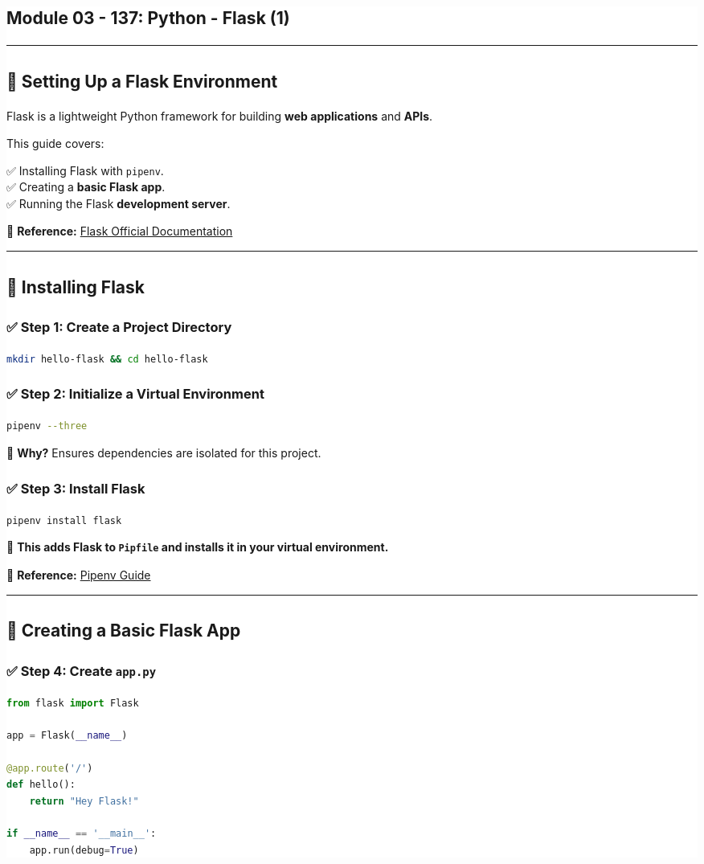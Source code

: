 ## Module 03 - 137: Python - Flask (1)

****

## 🎯 Setting Up a Flask Environment

Flask is a lightweight Python framework for building **web applications** and **APIs**.  

 This guide covers:

✅ Installing Flask with `pipenv`.  
✅ Creating a **basic Flask app**.  
✅ Running the Flask **development server**.

🔗 **Reference:** [Flask Official Documentation](https://flask.palletsprojects.com/)

---

## 🔹 Installing Flask

### ✅ Step 1: Create a Project Directory

```bash
mkdir hello-flask && cd hello-flask
```

### ✅ Step 2: Initialize a Virtual Environment

```bash
pipenv --three
```

📌 **Why?** Ensures dependencies are isolated for this project.

### ✅ Step 3: Install Flask

```bash
pipenv install flask
```

📌 **This adds Flask to `Pipfile` and installs it in your virtual environment.**

🔗 **Reference:** [Pipenv Guide](https://pipenv.pypa.io/en/latest/)

---

## 🔹 Creating a Basic Flask App

### ✅ Step 4: Create `app.py`

```python
from flask import Flask

app = Flask(__name__)

@app.route('/')
def hello():
    return "Hey Flask!"

if __name__ == '__main__':
    app.run(debug=True)
```
